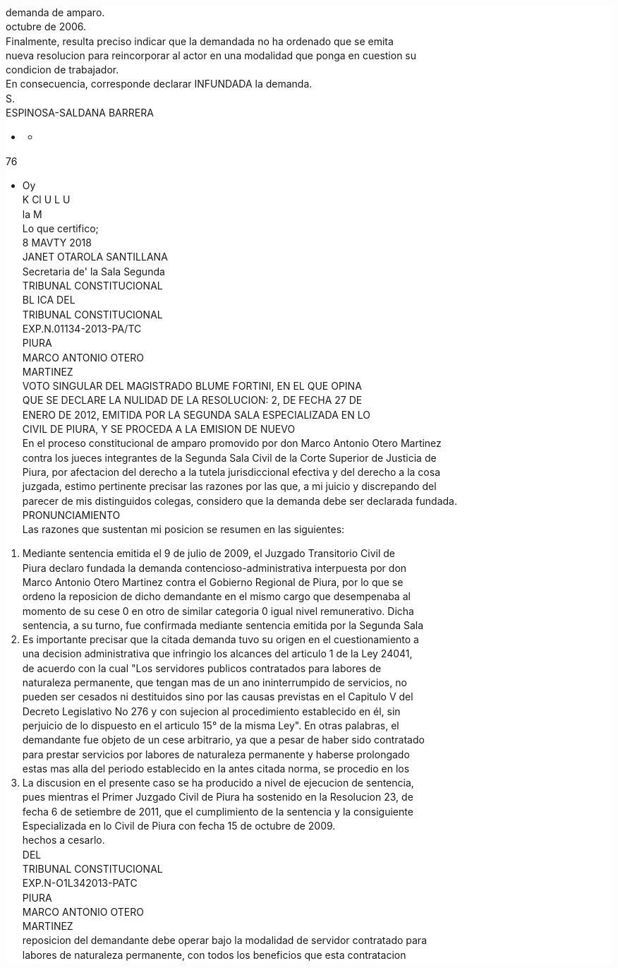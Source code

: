 demanda de amparo.  
octubre de 2006.  
Finalmente, resulta preciso indicar que la demandada no ha ordenado que se emita  
nueva resolucion para reincorporar al actor en una modalidad que ponga en cuestion su  
condicion de trabajador.  
En consecuencia, corresponde declarar INFUNDADA la demanda.  
S.  
ESPINOSA-SALDANA BARRERA  
- -  
76  
- Oy  
K Cl  U L U  
la M  
Lo que certifico;  
8 MAVTY 2018  
JANET OTAROLA SANTILLANA  
Secretaria de' la Sala Segunda  
TRIBUNAL CONSTITUCIONAL  
BL ICA DEL  
TRIBUNAL CONSTITUCIONAL  
EXP.N.01134-2013-PA/TC  
PIURA  
MARCO ANTONIO OTERO  
MARTINEZ  
VOTO SINGULAR DEL MAGISTRADO BLUME FORTINI, EN EL QUE OPINA  
QUE SE DECLARE LA NULIDAD DE LA RESOLUCION: 2, DE FECHA 27 DE  
ENERO DE 2012, EMITIDA POR LA SEGUNDA SALA ESPECIALIZADA EN LO  
CIVIL DE PIURA, Y SE PROCEDA A LA EMISION DE NUEVO  
En el proceso constitucional de amparo promovido por don Marco Antonio Otero Martinez  
contra los jueces integrantes de la Segunda Sala Civil de la Corte Superior de Justicia de  
Piura, por afectacion del derecho a la tutela jurisdiccional efectiva y del derecho a la cosa  
juzgada, estimo pertinente precisar las razones por las que, a mi juicio y discrepando del  
parecer de mis distinguidos colegas, considero que la demanda debe ser declarada fundada.  
PRONUNCIAMIENTO  
Las razones que sustentan mi posicion se resumen en las siguientes:  
1. Mediante sentencia emitida el 9 de julio de 2009, el Juzgado Transitorio Civil de  
Piura declaro fundada la demanda contencioso-administrativa interpuesta por don  
Marco Antonio Otero Martinez contra el Gobierno Regional de Piura, por lo que se  
ordeno la reposicion de dicho demandante en el mismo cargo que desempenaba al  
momento de su cese 0 en otro de similar categoria 0 igual nivel remunerativo. Dicha  
sentencia, a su turno, fue confirmada mediante sentencia emitida por la Segunda Sala  
2. Es importante precisar que la citada demanda tuvo su origen en el cuestionamiento a  
una decision administrativa que infringio los alcances del articulo 1 de la Ley 24041,  
de acuerdo con la cual "Los servidores publicos contratados para labores de  
naturaleza permanente, que tengan mas de un ano ininterrumpido de servicios, no  
pueden ser cesados ni destituidos sino por las causas previstas en el Capitulo V del  
Decreto Legislativo No 276 y con sujecion al procedimiento establecido en él, sin  
perjuicio de lo dispuesto en el articulo 15° de la misma Ley". En otras palabras, el  
demandante fue objeto de un cese arbitrario, ya que a pesar de haber sido contratado  
para prestar servicios por labores de naturaleza permanente y haberse prolongado  
estas mas alla del periodo establecido en la antes citada norma, se procedio en los  
3. La discusion en el presente caso se ha producido a nivel de ejecucion de sentencia,  
pues mientras el Primer Juzgado Civil de Piura ha sostenido en la Resolucion 23, de  
fecha 6 de setiembre de 2011, que el cumplimiento de la sentencia y la consiguiente  
Especializada en lo Civil de Piura con fecha 15 de octubre de 2009.  
hechos a cesarlo.  
DEL  
TRIBUNAL CONSTITUCIONAL  
EXP.N-O1L342013-PATC  
PIURA  
MARCO ANTONIO OTERO  
MARTINEZ  
reposicion del demandante debe operar bajo la modalidad de servidor contratado para  
labores de naturaleza permanente, con todos los beneficios que esta contratacion  